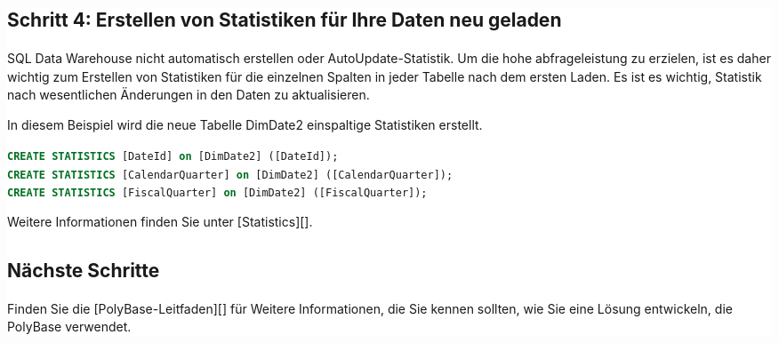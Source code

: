 ## <a name="step-4-create-statistics-on-your-newly-loaded-data"></a>Schritt 4: Erstellen von Statistiken für Ihre Daten neu geladen

SQL Data Warehouse nicht automatisch erstellen oder AutoUpdate-Statistik. Um die hohe abfrageleistung zu erzielen, ist es daher wichtig zum Erstellen von Statistiken für die einzelnen Spalten in jeder Tabelle nach dem ersten Laden. Es ist es wichtig, Statistik nach wesentlichen Änderungen in den Daten zu aktualisieren.

In diesem Beispiel wird die neue Tabelle DimDate2 einspaltige Statistiken erstellt.

```sql
CREATE STATISTICS [DateId] on [DimDate2] ([DateId]);
CREATE STATISTICS [CalendarQuarter] on [DimDate2] ([CalendarQuarter]);
CREATE STATISTICS [FiscalQuarter] on [DimDate2] ([FiscalQuarter]);
```

Weitere Informationen finden Sie unter [Statistics][].  


## <a name="next-steps"></a>Nächste Schritte
Finden Sie die [PolyBase-Leitfaden][] für Weitere Informationen, die Sie kennen sollten, wie Sie eine Lösung entwickeln, die PolyBase verwendet.





[PolyBase in SQL Data Warehouse Tutorial]: ./sql-data-warehouse-get-started-load-with-polybase.md
[Load data with bcp]: ./sql-data-warehouse-load-with-bcp.md
[Statistik]: ./sql-data-warehouse-tables-statistics.md
[Leitfaden für PolyBase]: ./sql-data-warehouse-load-polybase-guide.md
[neueste Version von AzCopy]: ../storage/storage-use-azcopy.md


[supported source/sink]: https://msdn.microsoft.com/library/dn894007.aspx
[copy activity]: https://msdn.microsoft.com/library/dn835035.aspx
[SQL Server destination adapter]: https://msdn.microsoft.com/library/ms141095.aspx
[SSIS]: https://msdn.microsoft.com/library/ms141026.aspx


[Erstellen der EXTERNEN Datenquelle (Transact-SQL)]:https://msdn.microsoft.com/library/dn935022.aspx
[Erstellen von EXTERNEN DATEIFORMAT (Transact-SQL)]:https://msdn.microsoft.com/library/dn935026.aspx
[Erstellen Sie externe Tabelle (Transact-SQL)]:https://msdn.microsoft.com/library/dn935021.aspx

[DROP EXTERNAL DATA SOURCE (Transact-SQL)]:https://msdn.microsoft.com/library/mt146367.aspx
[DROP EXTERNAL FILE FORMAT (Transact-SQL)]:https://msdn.microsoft.com/library/mt146379.aspx
[DROP EXTERNAL TABLE (Transact-SQL)]:https://msdn.microsoft.com/library/mt130698.aspx

[Erstellen Sie die Tabelle AS SELECT (Transact-SQL)]:https://msdn.microsoft.com/library/mt204041.aspx
[EINFÜGEN VON... Wählen Sie (Transact-SQL)]:https://msdn.microsoft.com/library/ms174335.aspx
[Erstellen von MASTER KEY (Transact-SQL)]:https://msdn.microsoft.com/library/ms174382.aspx
[CREATE CREDENTIAL (Transact-SQL)]:https://msdn.microsoft.com/library/ms189522.aspx
[Erstellen von ausgelegte Anmeldeinformationen für die Datenbank (Transact-SQL)]:https://msdn.microsoft.com/library/mt270260.aspx
[DROP CREDENTIAL (Transact-SQL)]:https://msdn.microsoft.com/library/ms189450.aspx
